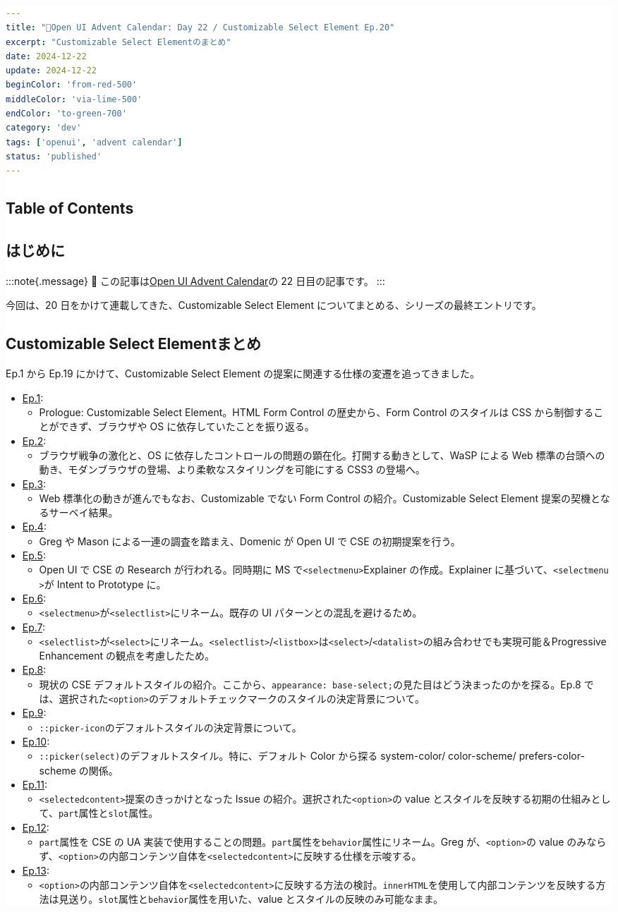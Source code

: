 ```yaml
---
title: "🎄Open UI Advent Calendar: Day 22 / Customizable Select Element Ep.20"
excerpt: "Customizable Select Elementのまとめ"
date: 2024-12-22
update: 2024-12-22
beginColor: 'from-red-500'
middleColor: 'via-lime-500'
endColor: 'to-green-700'
category: 'dev'
tags: ['openui', 'advent calendar']
status: 'published'
---
```

## Table of Contents

## はじめに

:::note{.message}
🎄 この記事は[Open UI Advent Calendar](https://adventar.org/calendars/10293)の 22 日目の記事です。
:::

今回は、20 日をかけて連載してきた、Customizable Select Element についてまとめる、シリーズの最終エントリです。

## Customizable Select Elementまとめ

Ep.1 から Ep.19 にかけて、Customizable Select Element の提案に関連する仕様の変遷を追ってきました。

- [Ep.1](https://blog.sakupi01.com/dev/articles/2024-openui-advent-3):
  - Prologue: Customizable Select Element。HTML Form Control の歴史から、Form Control のスタイルは CSS から制御することができず、ブラウザや OS に依存していたことを振り返る。
- [Ep.2](https://blog.sakupi01.com/dev/articles/2024-openui-advent-4):
  - ブラウザ戦争の激化と、OS に依存したコントロールの問題の顕在化。打開する動きとして、WaSP による Web 標準の台頭への動き、モダンブラウザの登場、より柔軟なスタイリングを可能にする CSS3 の登場へ。
- [Ep.3](https://blog.sakupi01.com/dev/articles/2024-openui-advent-5):
  - Web 標準化の動きが進んでもなお、Customizable でない Form Control の紹介。Customizable Select Element 提案の契機となるサーベイ結果。
- [Ep.4](https://blog.sakupi01.com/dev/articles/2024-openui-advent-6):
  - Greg や Mason による一連の調査を踏まえ、Domenic が Open UI で CSE の初期提案を行う。
- [Ep.5](https://blog.sakupi01.com/dev/articles/2024-openui-advent-7):
  - Open UI で CSE の Research が行われる。同時期に MS で`<selectmenu>`Explainer の作成。Explainer に基づいて、`<selectmenu>`が Intent to Prototype に。
- [Ep.6](https://blog.sakupi01.com/dev/articles/2024-openui-advent-8):
  - `<selectmenu>`が`<selectlist>`にリネーム。既存の UI パターンとの混乱を避けるため。
- [Ep.7](https://blog.sakupi01.com/dev/articles/2024-openui-advent-9):
  - `<selectlist>`が`<select>`にリネーム。`<selectlist>`/`<listbox>`は`<select>`/`<datalist>`の組み合わせでも実現可能＆Progressive Enhancement の観点を考慮したため。
- [Ep.8](https://blog.sakupi01.com/dev/articles/2024-openui-advent-10):
  - 現状の CSE デフォルトスタイルの紹介。ここから、`appearance: base-select;`の見た目はどう決まったのかを探る。Ep.8 では、選択された`<option>`のデフォルトチェックマークのスタイルの決定背景について。
- [Ep.9](https://blog.sakupi01.com/dev/articles/2024-openui-advent-11):
  - `::picker-icon`のデフォルトスタイルの決定背景について。
- [Ep.10](https://blog.sakupi01.com/dev/articles/2024-openui-advent-12):
  - `::picker(select)`のデフォルトスタイル。特に、デフォルト Color から探る system-color/ color-scheme/ prefers-color-scheme の関係。
- [Ep.11](https://blog.sakupi01.com/dev/articles/2024-openui-advent-13):
  - `<selectedcontent>`提案のきっかけとなった Issue の紹介。選択された`<option>`の value とスタイルを反映する初期の仕組みとして、`part`属性と`slot`属性。
- [Ep.12](https://blog.sakupi01.com/dev/articles/2024-openui-advent-14):
  - `part`属性を CSE の UA 実装で使用することの問題。`part`属性を`behavior`属性にリネーム。Greg が、`<option>`の value のみならず、`<option>`の内部コンテンツ自体を`<selectedcontent>`に反映する仕様を示唆する。
- [Ep.13](https://blog.sakupi01.com/dev/articles/2024-openui-advent-15):
  - `<option>`の内部コンテンツ自体を`<selectedcontent>`に反映する方法の検討。`innerHTML`を使用して内部コンテンツを反映する方法は見送り。`slot`属性と`behavior`属性を用いた、value とスタイルの反映のみ可能なまま。